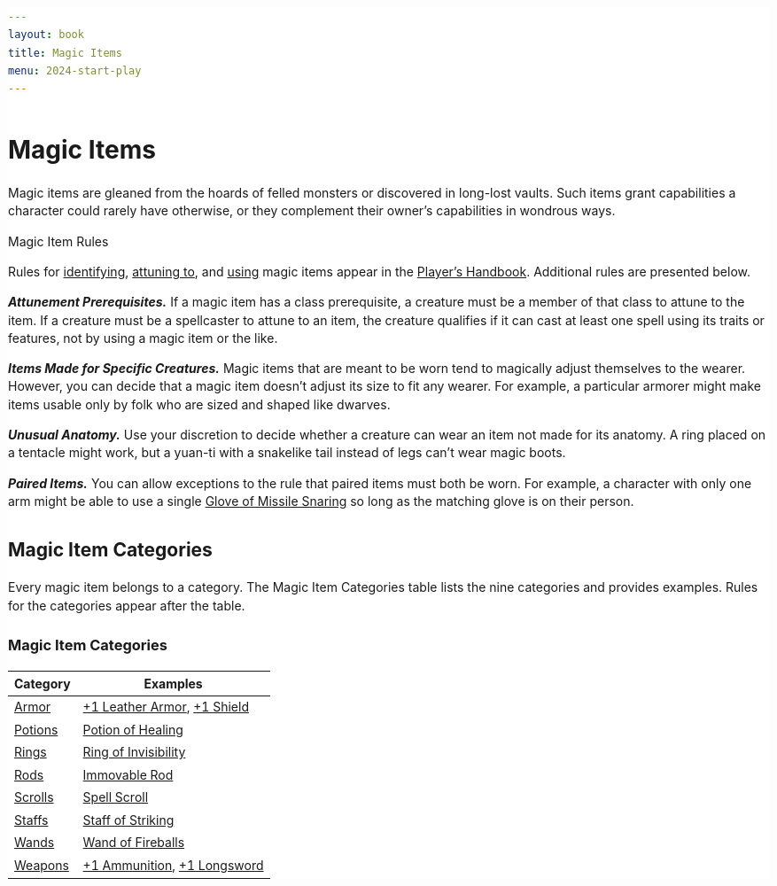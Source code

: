 ```yaml
---
layout: book
title: Magic Items
menu: 2024-start-play
---
```


# Magic Items

Magic items are gleaned from the hoards of felled monsters or discovered in long-lost vaults. Such items grant capabilities a character could rarely have otherwise, or they complement their owner’s capabilities in wondrous ways.

Magic Item Rules

Rules for [identifying](https://www.dndbeyond.com/sources/dnd/phb-2024/equipment#IdentifyingaMagicItem), [attuning to](https://www.dndbeyond.com/sources/dnd/phb-2024/equipment#Attunement), and [using](https://www.dndbeyond.com/sources/dnd/phb-2024/equipment#WearingandWieldingItems) magic items appear in the [Player’s Handbook](https://www.dndbeyond.com/sources/dnd/phb-2024). Additional rules are presented below.

**_Attunement Prerequisites._** If a magic item has a class prerequisite, a creature must be a member of that class to attune to the item. If a creature must be a spellcaster to attune to an item, the creature qualifies if it can cast at least one spell using its traits or features, not by using a magic item or the like.

**_Items Made for Specific Creatures._** Magic items that are meant to be worn tend to magically adjust themselves to the wearer. However, you can decide that a magic item doesn’t adjust its size to fit any wearer. For example, a particular armorer might make items usable only by folk who are sized and shaped like dwarves.

**_Unusual Anatomy._** Use your discretion to decide whether a creature can wear an item not made for its anatomy. A ring placed on a tentacle might work, but a yuan-ti with a snakelike tail instead of legs can’t wear magic boots.

**_Paired Items._** You can allow exceptions to the rule that paired items must both be worn. For example, a character with only one arm might be able to use a single [Glove of Missile Snaring](https://www.dndbeyond.com/magic-items/9228697-gloves-of-missile-snaring) so long as the matching glove is on their person.

## [](https://www.dndbeyond.com/sources/dnd/free-rules/magic-items#MagicItemCategories)Magic Item Categories

Every magic item belongs to a category. The Magic Item Categories table lists the nine categories and provides examples. Rules for the categories appear after the table.

### [](https://www.dndbeyond.com/sources/dnd/free-rules/magic-items#MagicItemCategoriesTable)Magic Item Categories
|Category|Examples|
|---|---|
|[Armor](https://www.dndbeyond.com/sources/dnd/free-rules/magic-items#Armor)|[+1 Leather Armor](https://www.dndbeyond.com/magic-items/5090-leather-1), [+1 Shield](https://www.dndbeyond.com/magic-items/4753-shield-1)|
|[Potions](https://www.dndbeyond.com/sources/dnd/free-rules/magic-items#Potions)|[Potion of Healing](https://www.dndbeyond.com/magic-items/8960641-potion-of-healing)|
|[Rings](https://www.dndbeyond.com/sources/dnd/free-rules/magic-items#Rings)|[Ring of Invisibility](https://www.dndbeyond.com/magic-items/9228965-ring-of-invisibility)|
|[Rods](https://www.dndbeyond.com/sources/dnd/free-rules/magic-items#Rods)|[Immovable Rod](https://www.dndbeyond.com/magic-items/9228785-immovable-rod)|
|[Scrolls](https://www.dndbeyond.com/sources/dnd/free-rules/magic-items#Scrolls)|[Spell Scroll](https://www.dndbeyond.com/magic-items/9229085-spell-scroll)|
|[Staffs](https://www.dndbeyond.com/sources/dnd/free-rules/magic-items#Staffs)|[Staff of Striking](https://www.dndbeyond.com/magic-items/4765-staff-of-striking)|
|[Wands](https://www.dndbeyond.com/sources/dnd/free-rules/magic-items#Wands)|[Wand of Fireballs](https://www.dndbeyond.com/magic-items/9229186-wand-of-fireballs)|
|[Weapons](https://www.dndbeyond.com/sources/dnd/free-rules/magic-items#Weapons)|[+1 Ammunition](https://www.dndbeyond.com/magic-items/5407-ammunition-1), [+1 Longsword](https://www.dndbeyond.com/magic-items/5245-longsword-1)|